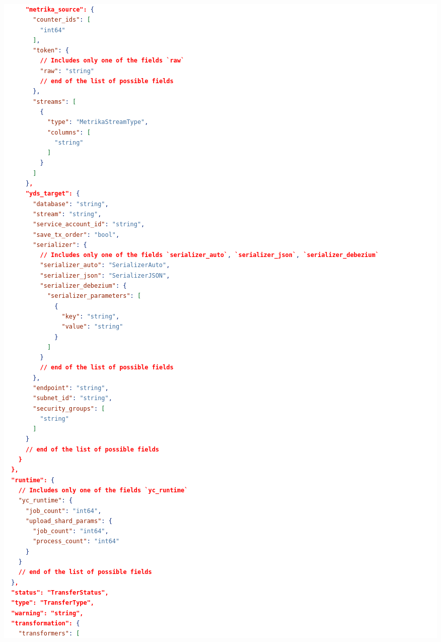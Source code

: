 ```json
      "metrika_source": {
        "counter_ids": [
          "int64"
        ],
        "token": {
          // Includes only one of the fields `raw`
          "raw": "string"
          // end of the list of possible fields
        },
        "streams": [
          {
            "type": "MetrikaStreamType",
            "columns": [
              "string"
            ]
          }
        ]
      },
      "yds_target": {
        "database": "string",
        "stream": "string",
        "service_account_id": "string",
        "save_tx_order": "bool",
        "serializer": {
          // Includes only one of the fields `serializer_auto`, `serializer_json`, `serializer_debezium`
          "serializer_auto": "SerializerAuto",
          "serializer_json": "SerializerJSON",
          "serializer_debezium": {
            "serializer_parameters": [
              {
                "key": "string",
                "value": "string"
              }
            ]
          }
          // end of the list of possible fields
        },
        "endpoint": "string",
        "subnet_id": "string",
        "security_groups": [
          "string"
        ]
      }
      // end of the list of possible fields
    }
  },
  "runtime": {
    // Includes only one of the fields `yc_runtime`
    "yc_runtime": {
      "job_count": "int64",
      "upload_shard_params": {
        "job_count": "int64",
        "process_count": "int64"
      }
    }
    // end of the list of possible fields
  },
  "status": "TransferStatus",
  "type": "TransferType",
  "warning": "string",
  "transformation": {
    "transformers": [
```